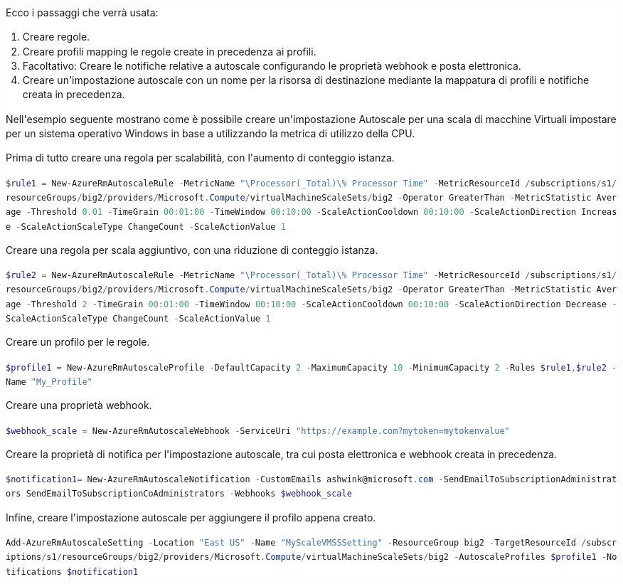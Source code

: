 Ecco i passaggi che verrà usata:

1. Creare regole.
2. Creare profili mapping le regole create in precedenza ai profili.
3. Facoltativo: Creare le notifiche relative a autoscale configurando le proprietà webhook e posta elettronica.
4. Creare un'impostazione autoscale con un nome per la risorsa di destinazione mediante la mappatura di profili e notifiche creata in precedenza.

Nell'esempio seguente mostrano come è possibile creare un'impostazione Autoscale per una scala di macchine Virtuali impostare per un sistema operativo Windows in base a utilizzando la metrica di utilizzo della CPU.

Prima di tutto creare una regola per scalabilità, con l'aumento di conteggio istanza.

```PowerShell
$rule1 = New-AzureRmAutoscaleRule -MetricName "\Processor(_Total)\% Processor Time" -MetricResourceId /subscriptions/s1/resourceGroups/big2/providers/Microsoft.Compute/virtualMachineScaleSets/big2 -Operator GreaterThan -MetricStatistic Average -Threshold 0.01 -TimeGrain 00:01:00 -TimeWindow 00:10:00 -ScaleActionCooldown 00:10:00 -ScaleActionDirection Increase -ScaleActionScaleType ChangeCount -ScaleActionValue 1
```     

Creare una regola per scala aggiuntivo, con una riduzione di conteggio istanza.

```PowerShell
$rule2 = New-AzureRmAutoscaleRule -MetricName "\Processor(_Total)\% Processor Time" -MetricResourceId /subscriptions/s1/resourceGroups/big2/providers/Microsoft.Compute/virtualMachineScaleSets/big2 -Operator GreaterThan -MetricStatistic Average -Threshold 2 -TimeGrain 00:01:00 -TimeWindow 00:10:00 -ScaleActionCooldown 00:10:00 -ScaleActionDirection Decrease -ScaleActionScaleType ChangeCount -ScaleActionValue 1
```

Creare un profilo per le regole.

```PowerShell
$profile1 = New-AzureRmAutoscaleProfile -DefaultCapacity 2 -MaximumCapacity 10 -MinimumCapacity 2 -Rules $rule1,$rule2 -Name "My_Profile"
```

Creare una proprietà webhook.

```PowerShell
$webhook_scale = New-AzureRmAutoscaleWebhook -ServiceUri "https://example.com?mytoken=mytokenvalue"
```

Creare la proprietà di notifica per l'impostazione autoscale, tra cui posta elettronica e webhook creata in precedenza.

```PowerShell
$notification1= New-AzureRmAutoscaleNotification -CustomEmails ashwink@microsoft.com -SendEmailToSubscriptionAdministrators SendEmailToSubscriptionCoAdministrators -Webhooks $webhook_scale
```

Infine, creare l'impostazione autoscale per aggiungere il profilo appena creato.

```PowerShell
Add-AzureRmAutoscaleSetting -Location "East US" -Name "MyScaleVMSSSetting" -ResourceGroup big2 -TargetResourceId /subscriptions/s1/resourceGroups/big2/providers/Microsoft.Compute/virtualMachineScaleSets/big2 -AutoscaleProfiles $profile1 -Notifications $notification1
```

